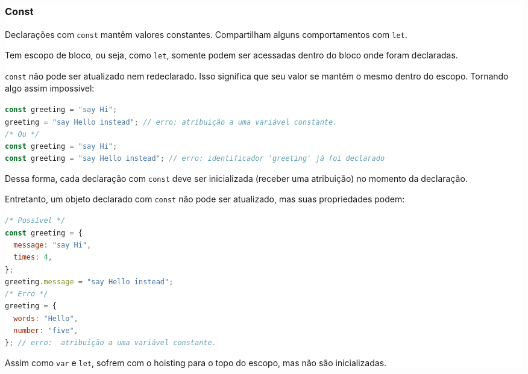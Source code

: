### Const

Declarações com `const` mantêm valores constantes. Compartilham alguns comportamentos com `let`.

Tem escopo de bloco, ou seja, como `let`, somente podem ser acessadas dentro do bloco onde foram declaradas.

`const` não pode ser atualizado nem redeclarado. Isso significa que seu valor se mantém o mesmo dentro do escopo. Tornando algo assim impossível:

```js
const greeting = "say Hi";
greeting = "say Hello instead"; // erro: atribuição a uma variável constante.
/* Ou */
const greeting = "say Hi";
const greeting = "say Hello instead"; // erro: identificador 'greeting' já foi declarado
```

Dessa forma, cada declaração com `const` deve ser inicializada (receber uma atribuição) no momento da declaração.

Entretanto, um objeto declarado com `const` não pode ser atualizado, mas suas propriedades podem:

```js
/* Possível */
const greeting = {
  message: "say Hi",
  times: 4,
};
greeting.message = "say Hello instead";
/* Erro */
greeting = {
  words: "Hello",
  number: "five",
}; // erro:  atribuição a uma variável constante.
```

Assim como `var` e `let`, sofrem com o hoisting para o topo do escopo, mas não são inicializadas.
